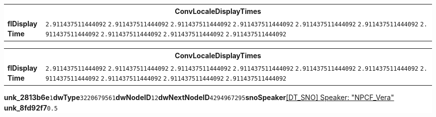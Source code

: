 
<table><tr><th colspan="100%">ConvLocaleDisplayTimes</th></tr><tr><td><b>flDisplayTime</b></td><td><code>2.911437511444092</code>
<code>2.911437511444092</code>
<code>2.911437511444092</code>
<code>2.911437511444092</code>
<code>2.911437511444092</code>
<code>2.911437511444092</code>
<code>2.911437511444092</code>
<code>2.911437511444092</code>
<code>2.911437511444092</code>
<code>2.911437511444092</code>
</td></tr></table>


<table><tr><th colspan="100%">ConvLocaleDisplayTimes</th></tr><tr><td><b>flDisplayTime</b></td><td><code>2.911437511444092</code>
<code>2.911437511444092</code>
<code>2.911437511444092</code>
<code>2.911437511444092</code>
<code>2.911437511444092</code>
<code>2.911437511444092</code>
<code>2.911437511444092</code>
<code>2.911437511444092</code>
<code>2.911437511444092</code>
<code>2.911437511444092</code>
</td></tr></table>


</td></tr><tr><td><b>unk_2813b6e</b></td><td><code>1</code></td></tr><tr><td><b>dwType</b></td><td><code>3220679561</code></td></tr><tr><td><b>dwNodeID</b></td><td><code>12</code></td></tr><tr><td><b>dwNextNodeID</b></td><td><code>4294967295</code></td></tr><tr><td><b>snoSpeaker</b></td><td><a href="..\Speaker\NPCF_Vera.spk">[DT_SNO] Speaker: "NPCF_Vera"</a></td></tr></table>


</td></tr><tr><td><b>unk_8fd92f7</b></td><td><code>0.5</code></td></tr></table>


</td></tr></table>

